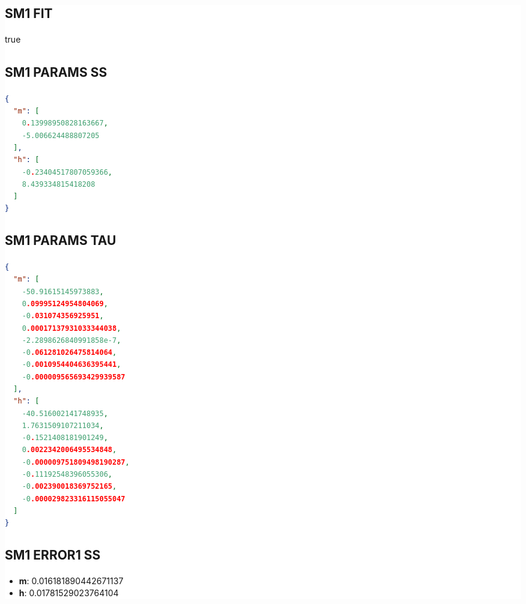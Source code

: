 ## SM1 FIT

true

## SM1 PARAMS SS

```json
{
  "m": [
    0.13998950828163667,
    -5.006624488807205
  ],
  "h": [
    -0.23404517807059366,
    8.439334815418208
  ]
}
```

## SM1 PARAMS TAU

```json
{
  "m": [
    -50.91615145973883,
    0.09995124954804069,
    -0.031074356925951,
    0.00017137931033344038,
    -2.2898626840991858e-7,
    -0.061281026475814064,
    -0.0010954404636395441,
    -0.000009565693429939587
  ],
  "h": [
    -40.516002141748935,
    1.7631509107211034,
    -0.1521408181901249,
    0.0022342006495534848,
    -0.000009751809498190287,
    -0.11192548396055306,
    -0.002390018369752165,
    -0.000029823316115055047
  ]
}
```

## SM1 ERROR1 SS

- **m**: 0.016181890442671137
- **h**: 0.01781529023764104
